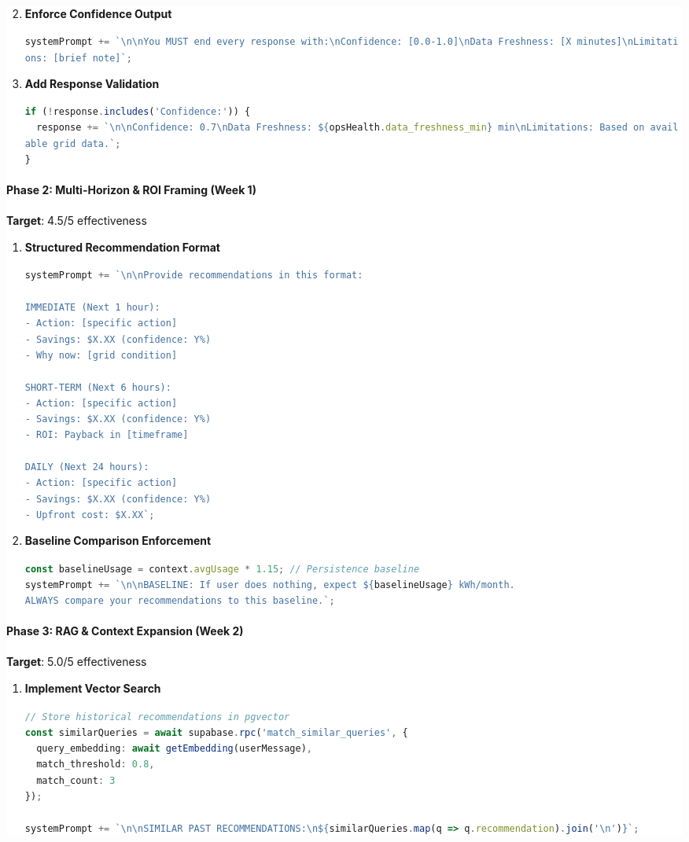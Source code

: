 2. **Enforce Confidence Output**
   ```typescript
   systemPrompt += `\n\nYou MUST end every response with:\nConfidence: [0.0-1.0]\nData Freshness: [X minutes]\nLimitations: [brief note]`;
   ```

3. **Add Response Validation**
   ```typescript
   if (!response.includes('Confidence:')) {
     response += `\n\nConfidence: 0.7\nData Freshness: ${opsHealth.data_freshness_min} min\nLimitations: Based on available grid data.`;
   }
   ```

#### Phase 2: Multi-Horizon & ROI Framing (Week 1)
**Target**: 4.5/5 effectiveness

1. **Structured Recommendation Format**
   ```typescript
   systemPrompt += `\n\nProvide recommendations in this format:
   
   IMMEDIATE (Next 1 hour):
   - Action: [specific action]
   - Savings: $X.XX (confidence: Y%)
   - Why now: [grid condition]
   
   SHORT-TERM (Next 6 hours):
   - Action: [specific action]
   - Savings: $X.XX (confidence: Y%)
   - ROI: Payback in [timeframe]
   
   DAILY (Next 24 hours):
   - Action: [specific action]
   - Savings: $X.XX (confidence: Y%)
   - Upfront cost: $X.XX`;
   ```

2. **Baseline Comparison Enforcement**
   ```typescript
   const baselineUsage = context.avgUsage * 1.15; // Persistence baseline
   systemPrompt += `\n\nBASELINE: If user does nothing, expect ${baselineUsage} kWh/month.
   ALWAYS compare your recommendations to this baseline.`;
   ```

#### Phase 3: RAG & Context Expansion (Week 2)
**Target**: 5.0/5 effectiveness

1. **Implement Vector Search**
   ```typescript
   // Store historical recommendations in pgvector
   const similarQueries = await supabase.rpc('match_similar_queries', {
     query_embedding: await getEmbedding(userMessage),
     match_threshold: 0.8,
     match_count: 3
   });
   
   systemPrompt += `\n\nSIMILAR PAST RECOMMENDATIONS:\n${similarQueries.map(q => q.recommendation).join('\n')}`;
   ```
